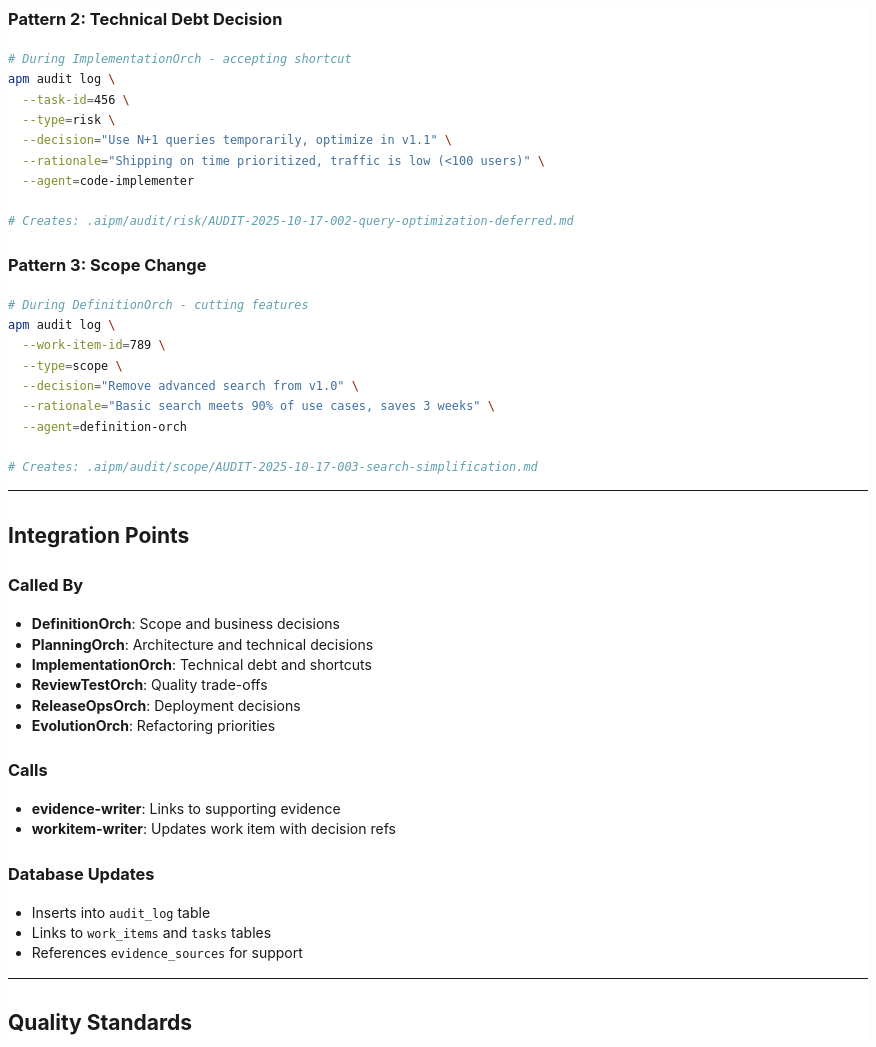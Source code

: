 ### Pattern 2: Technical Debt Decision
```bash
# During ImplementationOrch - accepting shortcut
apm audit log \
  --task-id=456 \
  --type=risk \
  --decision="Use N+1 queries temporarily, optimize in v1.1" \
  --rationale="Shipping on time prioritized, traffic is low (<100 users)" \
  --agent=code-implementer

# Creates: .aipm/audit/risk/AUDIT-2025-10-17-002-query-optimization-deferred.md
```

### Pattern 3: Scope Change
```bash
# During DefinitionOrch - cutting features
apm audit log \
  --work-item-id=789 \
  --type=scope \
  --decision="Remove advanced search from v1.0" \
  --rationale="Basic search meets 90% of use cases, saves 3 weeks" \
  --agent=definition-orch

# Creates: .aipm/audit/scope/AUDIT-2025-10-17-003-search-simplification.md
```

---

## Integration Points

### Called By
- **DefinitionOrch**: Scope and business decisions
- **PlanningOrch**: Architecture and technical decisions
- **ImplementationOrch**: Technical debt and shortcuts
- **ReviewTestOrch**: Quality trade-offs
- **ReleaseOpsOrch**: Deployment decisions
- **EvolutionOrch**: Refactoring priorities

### Calls
- **evidence-writer**: Links to supporting evidence
- **workitem-writer**: Updates work item with decision refs

### Database Updates
- Inserts into `audit_log` table
- Links to `work_items` and `tasks` tables
- References `evidence_sources` for support

---

## Quality Standards
